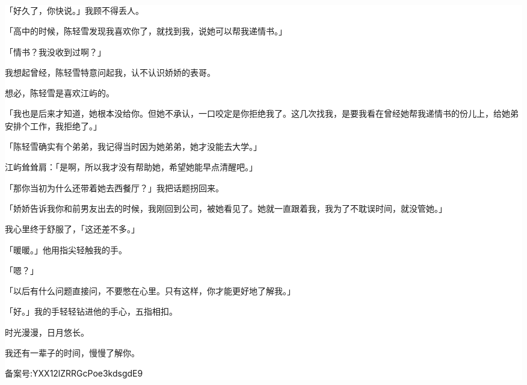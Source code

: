 「好久了，你快说。」我顾不得丢人。

「高中的时候，陈轻雪发现我喜欢你了，就找到我，说她可以帮我递情书。」

「情书？我没收到过啊？」

我想起曾经，陈轻雪特意问起我，认不认识娇娇的表哥。

想必，陈轻雪是喜欢江屿的。

「我也是后来才知道，她根本没给你。但她不承认，一口咬定是你拒绝我了。这几次找我，是要我看在曾经她帮我递情书的份儿上，给她弟安排个工作，我拒绝了。」

「陈轻雪确实有个弟弟，我记得当时因为她弟弟，她才没能去大学。」

江屿耸耸肩：「是啊，所以我才没有帮助她，希望她能早点清醒吧。」

「那你当初为什么还带着她去西餐厅？」我把话题拐回来。

「娇娇告诉我你和前男友出去的时候，我刚回到公司，被她看见了。她就一直跟着我，我为了不耽误时间，就没管她。」

我心里终于舒服了，「这还差不多。」

「暖暖。」他用指尖轻触我的手。

「嗯？」

「以后有什么问题直接问，不要憋在心里。只有这样，你才能更好地了解我。」

「好。」我的手轻轻钻进他的手心，五指相扣。

时光漫漫，日月悠长。

我还有一辈子的时间，慢慢了解你。

备案号:YXX12lZRRGcPoe3kdsgdE9